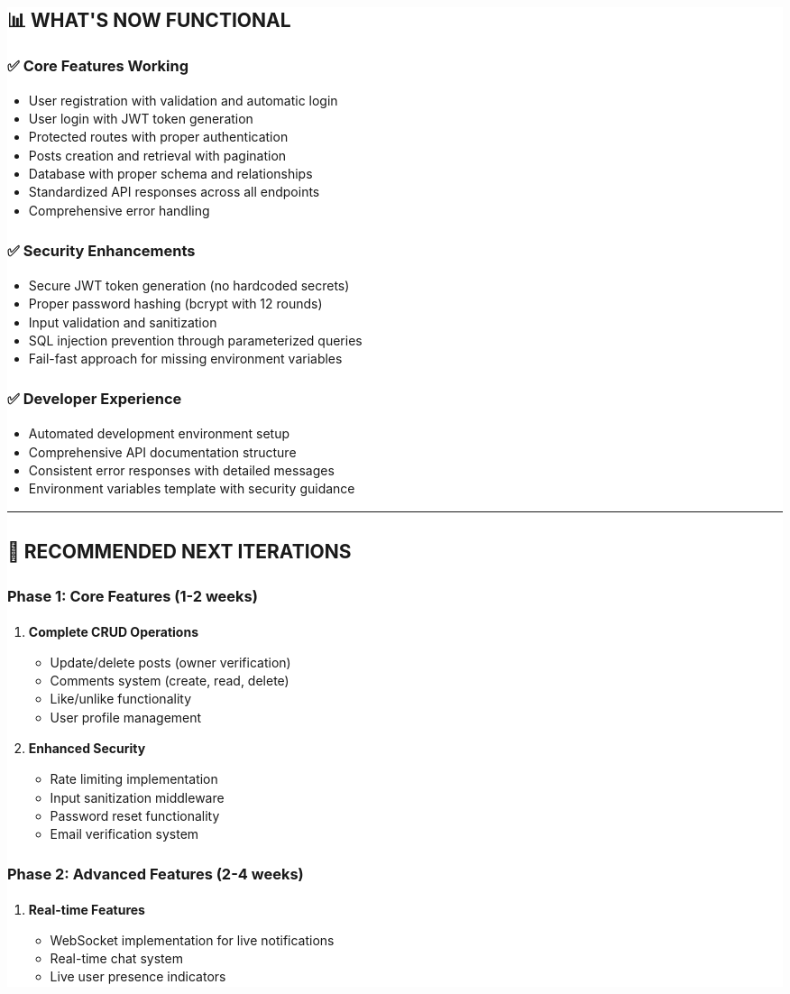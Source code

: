 
## 📊 **WHAT'S NOW FUNCTIONAL**

### ✅ **Core Features Working**

- User registration with validation and automatic login
- User login with JWT token generation
- Protected routes with proper authentication
- Posts creation and retrieval with pagination
- Database with proper schema and relationships
- Standardized API responses across all endpoints
- Comprehensive error handling

### ✅ **Security Enhancements**

- Secure JWT token generation (no hardcoded secrets)
- Proper password hashing (bcrypt with 12 rounds)
- Input validation and sanitization
- SQL injection prevention through parameterized queries
- Fail-fast approach for missing environment variables

### ✅ **Developer Experience**

- Automated development environment setup
- Comprehensive API documentation structure
- Consistent error responses with detailed messages
- Environment variables template with security guidance

---

## 🔄 **RECOMMENDED NEXT ITERATIONS**

### **Phase 1: Core Features (1-2 weeks)**

1. **Complete CRUD Operations**

   - Update/delete posts (owner verification)
   - Comments system (create, read, delete)
   - Like/unlike functionality
   - User profile management

2. **Enhanced Security**
   - Rate limiting implementation
   - Input sanitization middleware
   - Password reset functionality
   - Email verification system

### **Phase 2: Advanced Features (2-4 weeks)**

1. **Real-time Features**

   - WebSocket implementation for live notifications
   - Real-time chat system
   - Live user presence indicators
